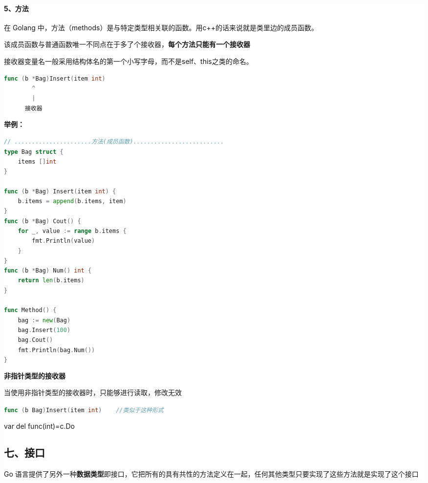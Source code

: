 #### 5、方法

在 Golang 中，方法（methods）是与特定类型相关联的函数。用c++的话来说就是类里边的成员函数。

该成员函数与普通函数唯一不同点在于多了个接收器，**每个方法只能有一个接收器**

接收器变量名一般采用结构体名的第一个小写字母，而不是self、this之类的命名。

```go
func (b *Bag)Insert(item int)
        ^
        |
      接收器
```

**举例：**

```go
// ......................方法(成员函数)..........................
type Bag struct {
	items []int
}

func (b *Bag) Insert(item int) {
	b.items = append(b.items, item)
}
func (b *Bag) Cout() {
	for _, value := range b.items {
		fmt.Println(value)
	}
}
func (b *Bag) Num() int {
	return len(b.items)
}

func Method() {
	bag := new(Bag)
	bag.Insert(100)
	bag.Cout()
	fmt.Println(bag.Num())
}
```

**非指针类型的接收器**

当使用非指针类型的接收器时，只能够进行读取，修改无效

```go
func (b Bag)Insert(item int) 	//类似于这种形式	
```

var del func(int)=c.Do

## 七、接口

Go 语言提供了另外一种**数据类型**即接口，它把所有的具有共性的方法定义在一起，任何其他类型只要实现了这些方法就是实现了这个接口
